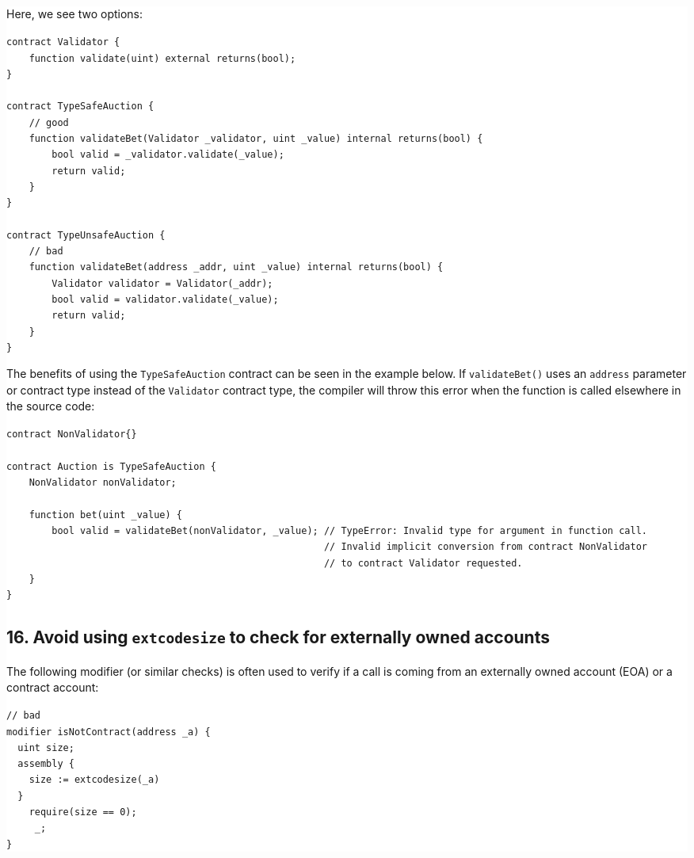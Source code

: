 Here, we see two options:
```
contract Validator {
    function validate(uint) external returns(bool);
}

contract TypeSafeAuction {
    // good
    function validateBet(Validator _validator, uint _value) internal returns(bool) {
        bool valid = _validator.validate(_value);
        return valid;
    }
}

contract TypeUnsafeAuction {
    // bad
    function validateBet(address _addr, uint _value) internal returns(bool) {
        Validator validator = Validator(_addr);
        bool valid = validator.validate(_value);
        return valid;
    }
}
```
The benefits of using the `TypeSafeAuction` contract can be seen in the example below. If `validateBet()` uses an `address` parameter or contract type instead of the `Validator` contract type, the compiler will throw this error when the function is called elsewhere in the source code:
```
contract NonValidator{}

contract Auction is TypeSafeAuction {
    NonValidator nonValidator;

    function bet(uint _value) {
        bool valid = validateBet(nonValidator, _value); // TypeError: Invalid type for argument in function call.
                                                        // Invalid implicit conversion from contract NonValidator
                                                        // to contract Validator requested.
    }
}
```

## 16. Avoid using `extcodesize` to check for externally owned accounts
The following modifier (or similar checks) is often used to verify if a call is coming from an externally owned account (EOA) or a contract account:
```
// bad
modifier isNotContract(address _a) {
  uint size;
  assembly {
    size := extcodesize(_a)
  }
    require(size == 0);
     _;
}
```
